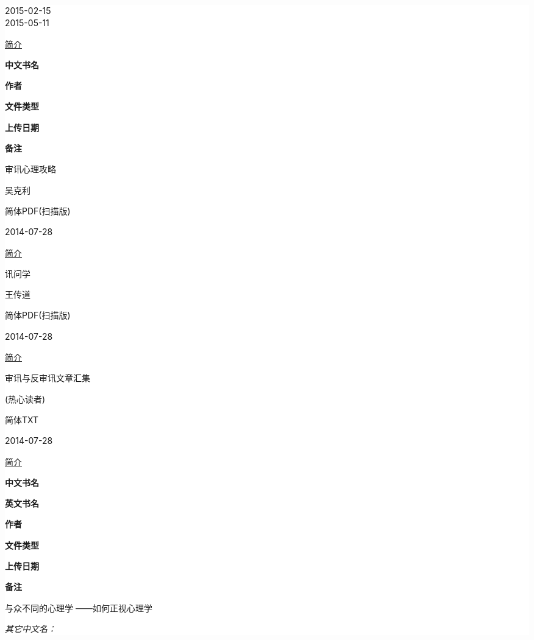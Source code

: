 2015-02-15  
2015-05-11

[简介](https://goo.gl/uJlbBH)

  
  

**中文书名**

**作者**

**文件类型**

**上传日期**

**备注**

审讯心理攻略

吴克利

简体PDF(扫描版)

2014-07-28

[简介](https://goo.gl/1NBQDy)

讯问学

王传道

简体PDF(扫描版)

2014-07-28

[简介](https://goo.gl/7k5xl9)

审讯与反审讯文章汇集

(热心读者)

简体TXT

2014-07-28

[简介](https://goo.gl/Kc31PN)

  
  

**中文书名**

**英文书名**

**作者**

**文件类型**

**上传日期**

**备注**

与众不同的心理学 ——如何正视心理学

_其它中文名：_
